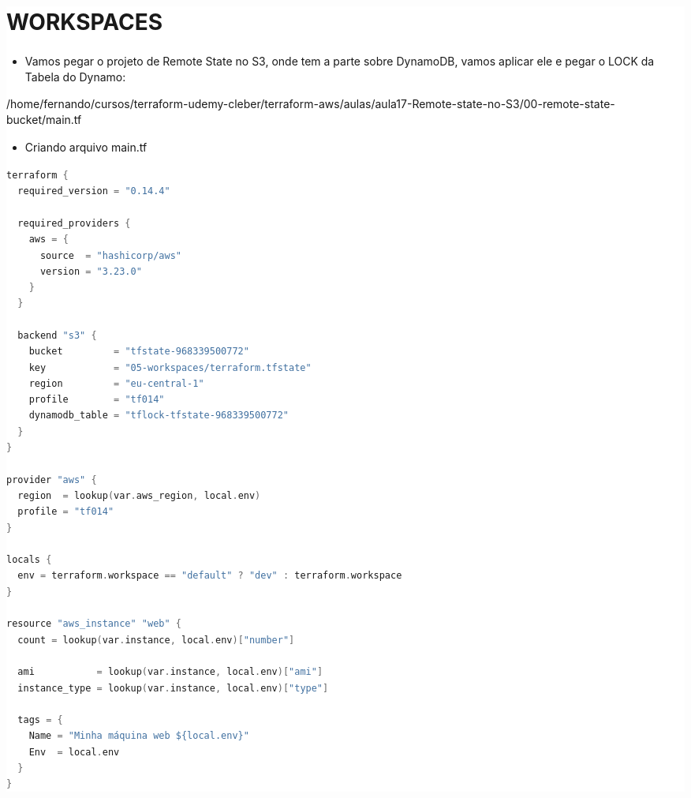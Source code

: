 

# WORKSPACES


- Vamos pegar o projeto de Remote State no S3, onde tem a parte sobre DynamoDB, vamos aplicar ele e pegar o LOCK da Tabela do Dynamo:


/home/fernando/cursos/terraform-udemy-cleber/terraform-aws/aulas/aula17-Remote-state-no-S3/00-remote-state-bucket/main.tf






- Criando arquivo main.tf


~~~~h
terraform {
  required_version = "0.14.4"

  required_providers {
    aws = {
      source  = "hashicorp/aws"
      version = "3.23.0"
    }
  }

  backend "s3" {
    bucket         = "tfstate-968339500772"
    key            = "05-workspaces/terraform.tfstate"
    region         = "eu-central-1"
    profile        = "tf014"
    dynamodb_table = "tflock-tfstate-968339500772"
  }
}

provider "aws" {
  region  = lookup(var.aws_region, local.env)
  profile = "tf014"
}

locals {
  env = terraform.workspace == "default" ? "dev" : terraform.workspace
}

resource "aws_instance" "web" {
  count = lookup(var.instance, local.env)["number"]

  ami           = lookup(var.instance, local.env)["ami"]
  instance_type = lookup(var.instance, local.env)["type"]

  tags = {
    Name = "Minha máquina web ${local.env}"
    Env  = local.env
  }
}
~~~~
